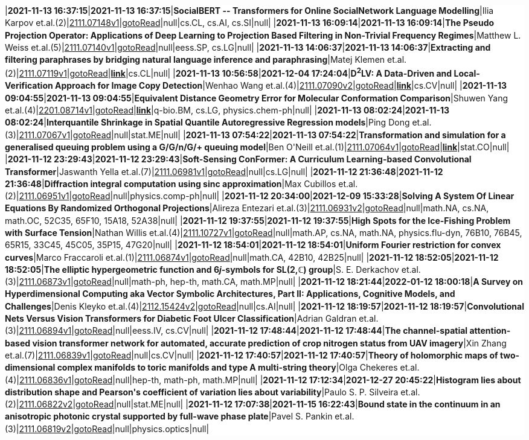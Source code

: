 |**2021-11-13 16:37:15**|**2021-11-13 16:37:15**|**SocialBERT -- Transformers for Online SocialNetwork Language Modelling**|Ilia Karpov et.al.(2)|[2111.07148v1](http://arxiv.org/abs/2111.07148v1)|[gotoRead](http://arxiv.org/pdf/2111.07148v1)|null|cs.CL, cs.AI, cs.SI|null|
|**2021-11-13 16:09:14**|**2021-11-13 16:09:14**|**The Pseudo Projection Operator: Applications of Deep Learning to   Projection Based Filtering in Non-Trivial Frequency Regimes**|Matthew L. Weiss et.al.(5)|[2111.07140v1](http://arxiv.org/abs/2111.07140v1)|[gotoRead](http://arxiv.org/pdf/2111.07140v1)|null|eess.SP, cs.LG|null|
|**2021-11-13 14:06:37**|**2021-11-13 14:06:37**|**Extracting and filtering paraphrases by bridging natural language   inference and paraphrasing**|Matej Klemen et.al.(2)|[2111.07119v1](http://arxiv.org/abs/2111.07119v1)|[gotoRead](http://arxiv.org/pdf/2111.07119v1)|**[link](https://github.com/matejklemen/paraphrase-nli)**|cs.CL|null|
|**2021-11-13 10:56:58**|**2021-12-04 17:24:04**|**D$^2$LV: A Data-Driven and Local-Verification Approach for Image Copy   Detection**|Wenhao Wang et.al.(4)|[2111.07090v2](http://arxiv.org/abs/2111.07090v2)|[gotoRead](http://arxiv.org/pdf/2111.07090v2)|**[link](https://github.com/wangwenhao0716/isc-track1-submission)**|cs.CV|null|
|**2021-11-13 09:04:55**|**2021-11-13 09:04:55**|**Equivalent Distance Geometry Error for Molecular Conformation Comparison**|Shuwen Yang et.al.(4)|[2201.08714v1](http://arxiv.org/abs/2201.08714v1)|[gotoRead](http://arxiv.org/pdf/2201.08714v1)|**[link](https://github.com/PKUterran/GeometryEncoding)**|q-bio.BM, cs.LG, physics.chem-ph|null|
|**2021-11-13 08:02:24**|**2021-11-13 08:02:24**|**Interquantile Shrinkage in Spatial Quantile Autoregressive Regression   models**|Ping Dong et.al.(3)|[2111.07067v1](http://arxiv.org/abs/2111.07067v1)|[gotoRead](http://arxiv.org/pdf/2111.07067v1)|null|stat.ME|null|
|**2021-11-13 07:54:22**|**2021-11-13 07:54:22**|**Transformation and simulation for a generalised queuing problem using a   G/G/n/G/+ queuing model**|Ben O'Neill et.al.(1)|[2111.07064v1](http://arxiv.org/abs/2111.07064v1)|[gotoRead](http://arxiv.org/pdf/2111.07064v1)|**[link](https://github.com/ben-oneill/Supplementary-Files)**|stat.CO|null|
|**2021-11-12 23:29:43**|**2021-11-12 23:29:43**|**Soft-Sensing ConFormer: A Curriculum Learning-based Convolutional   Transformer**|Jaswanth Yella et.al.(7)|[2111.06981v1](http://arxiv.org/abs/2111.06981v1)|[gotoRead](http://arxiv.org/pdf/2111.06981v1)|null|cs.LG|null|
|**2021-11-12 21:36:48**|**2021-11-12 21:36:48**|**Diffraction integral computation using sinc approximation**|Max Cubillos et.al.(2)|[2111.06951v1](http://arxiv.org/abs/2111.06951v1)|[gotoRead](http://arxiv.org/pdf/2111.06951v1)|null|physics.comp-ph|null|
|**2021-11-12 20:34:00**|**2021-12-09 15:33:28**|**Solving A System Of Linear Equations By Randomized Orthogonal   Projections**|Alireza Entezari et.al.(3)|[2111.06931v2](http://arxiv.org/abs/2111.06931v2)|[gotoRead](http://arxiv.org/pdf/2111.06931v2)|null|math.NA, cs.NA, math.OC, 52C35, 65F10, 15A18, 52A38|null|
|**2021-11-12 19:37:55**|**2021-11-12 19:37:55**|**High Spots for the Ice-Fishing Problem with Surface Tension**|Nathan Willis et.al.(4)|[2111.10727v1](http://arxiv.org/abs/2111.10727v1)|[gotoRead](http://arxiv.org/pdf/2111.10727v1)|null|math.AP, cs.NA, math.NA, physics.flu-dyn, 76B10, 76B45, 65R15, 33C45, 45C05, 35P15, 47G20|null|
|**2021-11-12 18:54:01**|**2021-11-12 18:54:01**|**Uniform Fourier restriction for convex curves**|Marco Fraccaroli et.al.(1)|[2111.06874v1](http://arxiv.org/abs/2111.06874v1)|[gotoRead](http://arxiv.org/pdf/2111.06874v1)|null|math.CA, 42B10, 42B25|null|
|**2021-11-12 18:52:05**|**2021-11-12 18:52:05**|**The elliptic hypergeometric function and $6j$-symbols for   SL(2,$\mathbb{C}$) group**|S. E. Derkachov et.al.(3)|[2111.06873v1](http://arxiv.org/abs/2111.06873v1)|[gotoRead](http://arxiv.org/pdf/2111.06873v1)|null|math-ph, hep-th, math.CA, math.MP|null|
|**2021-11-12 18:21:44**|**2022-01-12 18:00:18**|**A Survey on Hyperdimensional Computing aka Vector Symbolic   Architectures, Part II: Applications, Cognitive Models, and Challenges**|Denis Kleyko et.al.(4)|[2112.15424v2](http://arxiv.org/abs/2112.15424v2)|[gotoRead](http://arxiv.org/pdf/2112.15424v2)|null|cs.AI|null|
|**2021-11-12 18:19:57**|**2021-11-12 18:19:57**|**Convolutional Nets Versus Vision Transformers for Diabetic Foot Ulcer   Classification**|Adrian Galdran et.al.(3)|[2111.06894v1](http://arxiv.org/abs/2111.06894v1)|[gotoRead](http://arxiv.org/pdf/2111.06894v1)|null|eess.IV, cs.CV|null|
|**2021-11-12 17:48:44**|**2021-11-12 17:48:44**|**The channel-spatial attention-based vision transformer network for   automated, accurate prediction of crop nitrogen status from UAV imagery**|Xin Zhang et.al.(7)|[2111.06839v1](http://arxiv.org/abs/2111.06839v1)|[gotoRead](http://arxiv.org/pdf/2111.06839v1)|null|cs.CV|null|
|**2021-11-12 17:40:57**|**2021-11-12 17:40:57**|**Theory of holomorphic maps of two-dimensional complex manifolds to toric   manifolds and type A multi-string theory**|Olga Chekeres et.al.(4)|[2111.06836v1](http://arxiv.org/abs/2111.06836v1)|[gotoRead](http://arxiv.org/pdf/2111.06836v1)|null|hep-th, math-ph, math.MP|null|
|**2021-11-12 17:12:34**|**2021-12-27 20:45:22**|**Histogram lies about distribution shape and Pearson's coefficient of   variation lies about variability**|Paulo S. P. Silveira et.al.(2)|[2111.06822v2](http://arxiv.org/abs/2111.06822v2)|[gotoRead](http://arxiv.org/pdf/2111.06822v2)|null|stat.ME|null|
|**2021-11-12 17:07:38**|**2021-11-15 16:22:43**|**Bound state in the continuum in an anisotropic photonic crystal   supported by full-wave phase plate**|Pavel S. Pankin et.al.(3)|[2111.06819v2](http://arxiv.org/abs/2111.06819v2)|[gotoRead](http://arxiv.org/pdf/2111.06819v2)|null|physics.optics|null|